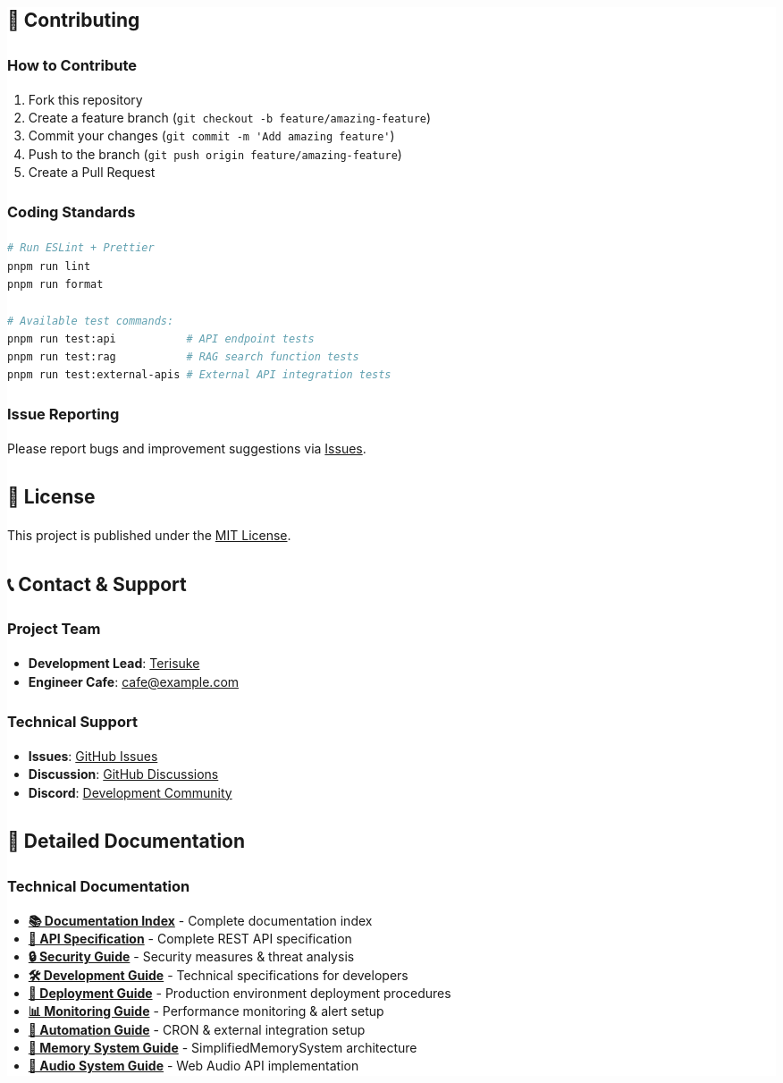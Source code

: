 ## 🤝 Contributing

### How to Contribute

1. Fork this repository
2. Create a feature branch (`git checkout -b feature/amazing-feature`)
3. Commit your changes (`git commit -m 'Add amazing feature'`)
4. Push to the branch (`git push origin feature/amazing-feature`)
5. Create a Pull Request

### Coding Standards

```bash
# Run ESLint + Prettier
pnpm run lint
pnpm run format

# Available test commands:
pnpm run test:api           # API endpoint tests
pnpm run test:rag           # RAG search function tests
pnpm run test:external-apis # External API integration tests
```

### Issue Reporting

Please report bugs and improvement suggestions via [Issues](https://github.com/your-org/engineer-cafe-navigator/issues).

## 📜 License

This project is published under the [MIT License](LICENSE).

## 📞 Contact & Support

### Project Team

- **Development Lead**: [Terisuke](mailto:company@cor-jp.com)
- **Engineer Cafe**: [cafe@example.com](mailto:info@engineer-cafe.jp)

### Technical Support

- **Issues**: [GitHub Issues](https://github.com/your-org/engineer-cafe-navigator/issues)
- **Discussion**: [GitHub Discussions](https://github.com/your-org/engineer-cafe-navigator/discussions)
- **Discord**: [Development Community](https://discord.gg/your-invite)

## 📖 Detailed Documentation

### Technical Documentation
- **[📚 Documentation Index](docs/README.md)** - Complete documentation index
- **[📖 API Specification](docs/API.md)** - Complete REST API specification
- **[🔒 Security Guide](docs/SECURITY.md)** - Security measures & threat analysis
- **[🛠️ Development Guide](docs/DEVELOPMENT.md)** - Technical specifications for developers
- **[🚀 Deployment Guide](docs/DEPLOYMENT.md)** - Production environment deployment procedures
- **[📊 Monitoring Guide](docs/MONITORING.md)** - Performance monitoring & alert setup
- **[🔄 Automation Guide](docs/AUTOMATION.md)** - CRON & external integration setup
- **[🧠 Memory System Guide](docs/MEMORY.md)** - SimplifiedMemorySystem architecture
- **[🎤 Audio System Guide](docs/AUDIO.md)** - Web Audio API implementation
